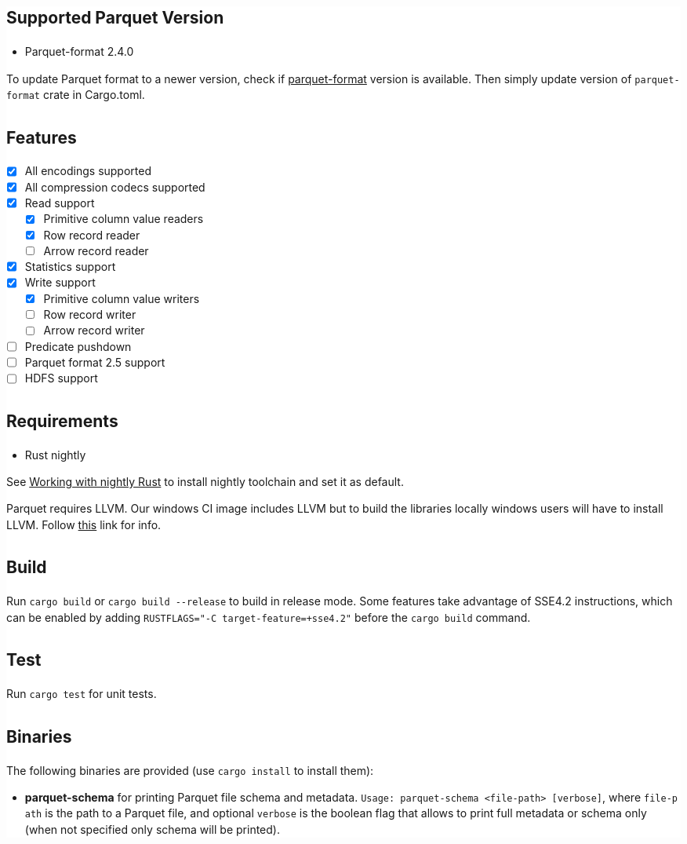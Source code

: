 ## Supported Parquet Version
- Parquet-format 2.4.0

To update Parquet format to a newer version, check if [parquet-format](https://github.com/sunchao/parquet-format-rs)
version is available. Then simply update version of `parquet-format` crate in Cargo.toml.

## Features
- [X] All encodings supported
- [X] All compression codecs supported
- [X] Read support
  - [X] Primitive column value readers
  - [X] Row record reader
  - [ ] Arrow record reader
- [X] Statistics support
- [X] Write support
  - [X] Primitive column value writers
  - [ ] Row record writer
  - [ ] Arrow record writer
- [ ] Predicate pushdown
- [ ] Parquet format 2.5 support
- [ ] HDFS support

## Requirements
- Rust nightly

See [Working with nightly Rust](https://github.com/rust-lang-nursery/rustup.rs/blob/master/README.md#working-with-nightly-rust)
to install nightly toolchain and set it as default.

Parquet requires LLVM.  Our windows CI image includes LLVM but to build the libraries locally windows
users will have to install LLVM. Follow [this](https://github.com/appveyor/ci/issues/2651) link for info.

## Build
Run `cargo build` or `cargo build --release` to build in release mode.
Some features take advantage of SSE4.2 instructions, which can be
enabled by adding `RUSTFLAGS="-C target-feature=+sse4.2"` before the
`cargo build` command.

## Test
Run `cargo test` for unit tests.

## Binaries
The following binaries are provided (use `cargo install` to install them):
- **parquet-schema** for printing Parquet file schema and metadata.
`Usage: parquet-schema <file-path> [verbose]`, where `file-path` is the path to a Parquet file,
and optional `verbose` is the boolean flag that allows to print full metadata or schema only
(when not specified only schema will be printed).
